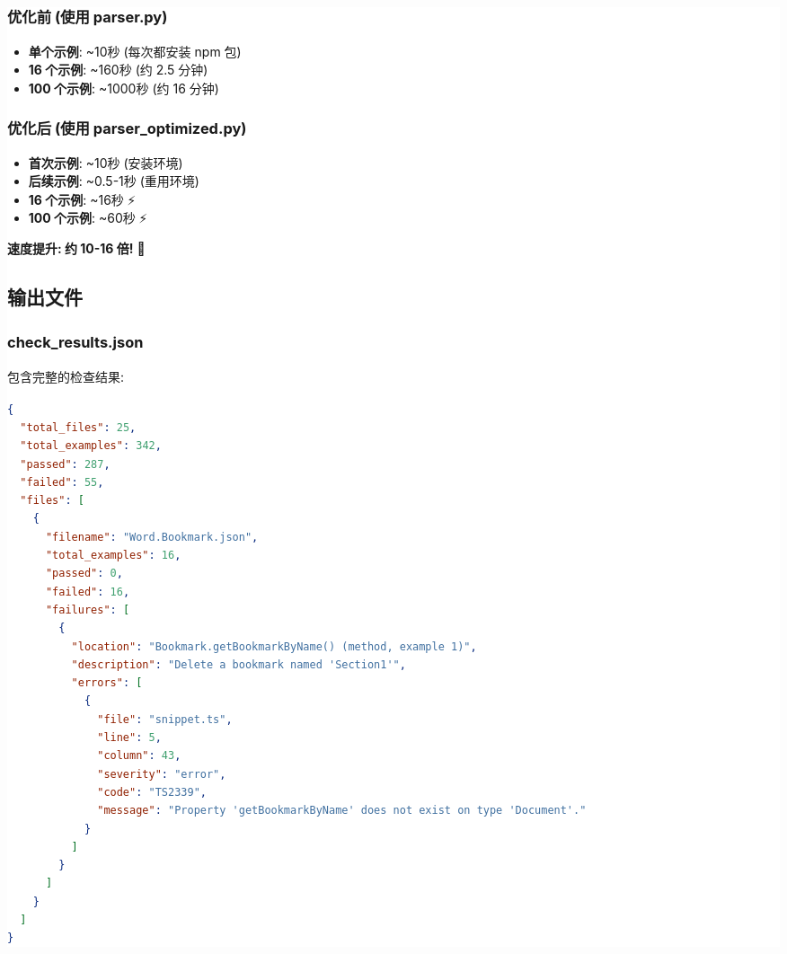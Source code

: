 ### 优化前 (使用 parser.py)
- **单个示例**: ~10秒 (每次都安装 npm 包)
- **16 个示例**: ~160秒 (约 2.5 分钟)
- **100 个示例**: ~1000秒 (约 16 分钟)

### 优化后 (使用 parser_optimized.py)
- **首次示例**: ~10秒 (安装环境)
- **后续示例**: ~0.5-1秒 (重用环境)
- **16 个示例**: ~16秒 ⚡
- **100 个示例**: ~60秒 ⚡

**速度提升: 约 10-16 倍!** 🚀

## 输出文件

### check_results.json

包含完整的检查结果:

```json
{
  "total_files": 25,
  "total_examples": 342,
  "passed": 287,
  "failed": 55,
  "files": [
    {
      "filename": "Word.Bookmark.json",
      "total_examples": 16,
      "passed": 0,
      "failed": 16,
      "failures": [
        {
          "location": "Bookmark.getBookmarkByName() (method, example 1)",
          "description": "Delete a bookmark named 'Section1'",
          "errors": [
            {
              "file": "snippet.ts",
              "line": 5,
              "column": 43,
              "severity": "error",
              "code": "TS2339",
              "message": "Property 'getBookmarkByName' does not exist on type 'Document'."
            }
          ]
        }
      ]
    }
  ]
}
```
